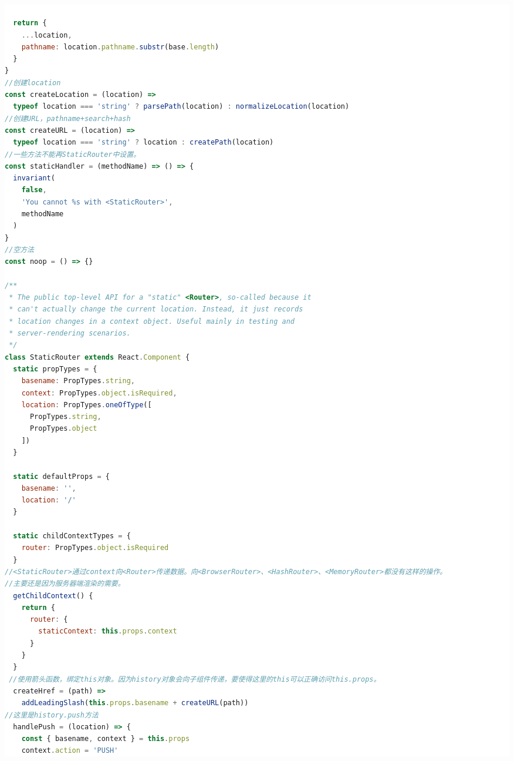 ```js

  return {
    ...location,
    pathname: location.pathname.substr(base.length)
  }
}
//创建location
const createLocation = (location) =>
  typeof location === 'string' ? parsePath(location) : normalizeLocation(location)
//创建URL，pathname+search+hash
const createURL = (location) =>
  typeof location === 'string' ? location : createPath(location)
//一些方法不能再StaticRouter中设置。
const staticHandler = (methodName) => () => {
  invariant(
    false,
    'You cannot %s with <StaticRouter>',
    methodName
  )
}
//空方法
const noop = () => {}

/**
 * The public top-level API for a "static" <Router>, so-called because it
 * can't actually change the current location. Instead, it just records
 * location changes in a context object. Useful mainly in testing and
 * server-rendering scenarios.
 */
class StaticRouter extends React.Component {
  static propTypes = {
    basename: PropTypes.string,
    context: PropTypes.object.isRequired,
    location: PropTypes.oneOfType([
      PropTypes.string,
      PropTypes.object
    ])
  }

  static defaultProps = {
    basename: '',
    location: '/'
  }

  static childContextTypes = {
    router: PropTypes.object.isRequired
  }
//<StaticRouter>通过context向<Router>传递数据。向<BrowserRouter>、<HashRouter>、<MemoryRouter>都没有这样的操作。
//主要还是因为服务器端渲染的需要。
  getChildContext() {
    return {
      router: {
        staticContext: this.props.context
      }
    }
  }
 //使用箭头函数，绑定this对象。因为history对象会向子组件传递，要使得这里的this可以正确访问this.props。
  createHref = (path) =>
    addLeadingSlash(this.props.basename + createURL(path))
//这里是history.push方法
  handlePush = (location) => {
    const { basename, context } = this.props
    context.action = 'PUSH'
```